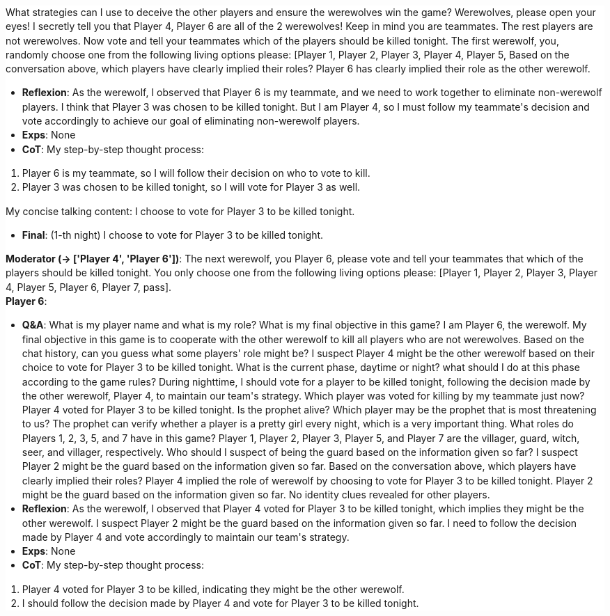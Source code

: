 What strategies can I use to deceive the other players and ensure the werewolves win the game? Werewolves, please open your eyes! I secretly tell you that Player 4, Player 6 are all of the 2 werewolves! Keep in mind you are teammates. The rest players are not werewolves. Now vote and tell your teammates which of the players should be killed tonight. The first werewolf, you, randomly choose one from the following living options please: [Player 1, Player 2, Player 3, Player 4, Player 5,
Based on the conversation above, which players have clearly implied their roles? Player 6 has clearly implied their role as the other werewolf.  
- **Reflexion**: As the werewolf, I observed that Player 6 is my teammate, and we need to work together to eliminate non-werewolf players. I think that Player 3 was chosen to be killed tonight. But I am Player 4, so I must follow my teammate's decision and vote accordingly to achieve our goal of eliminating non-werewolf players.  
- **Exps**: None  
- **CoT**: My step-by-step thought process:
1. Player 6 is my teammate, so I will follow their decision on who to vote to kill.
2. Player 3 was chosen to be killed tonight, so I will vote for Player 3 as well.

My concise talking content: I choose to vote for Player 3 to be killed tonight.  

- **Final**: (1-th night) I choose to vote for Player 3 to be killed tonight.  

**Moderator (-> ['Player 4', 'Player 6'])**: The next werewolf, you Player 6, please vote and tell your teammates that which of the players should be killed tonight. You only choose one from the following living options please: [Player 1, Player 2, Player 3, Player 4, Player 5, Player 6, Player 7, pass].   
**Player 6**:  
- **Q&A**: What is my player name and what is my role? What is my final objective in this game? I am Player 6, the werewolf. My final objective in this game is to cooperate with the other werewolf to kill all players who are not werewolves.
Based on the chat history, can you guess what some players' role might be? I suspect Player 4 might be the other werewolf based on their choice to vote for Player 3 to be killed tonight.
What is the current phase, daytime or night? what should I do at this phase according to the game rules? During nighttime, I should vote for a player to be killed tonight, following the decision made by the other werewolf, Player 4, to maintain our team's strategy.
Which player was voted for killing by my teammate just now? Player 4 voted for Player 3 to be killed tonight.
Is the prophet alive? Which player may be the prophet that is most threatening to us? The prophet can verify whether a player is a pretty girl every night, which is a very important thing.
What roles do Players 1, 2, 3, 5, and 7 have in this game? Player 1, Player 2, Player 3, Player 5, and Player 7 are the villager, guard, witch, seer, and villager, respectively.
Who should I suspect of being the guard based on the information given so far? I suspect Player 2 might be the guard based on the information given so far.
Based on the conversation above, which players have clearly implied their roles? Player 4 implied the role of werewolf by choosing to vote for Player 3 to be killed tonight. Player 2 might be the guard based on the information given so far. No identity clues revealed for other players.  
- **Reflexion**: As the werewolf, I observed that Player 4 voted for Player 3 to be killed tonight, which implies they might be the other werewolf. I suspect Player 2 might be the guard based on the information given so far. I need to follow the decision made by Player 4 and vote accordingly to maintain our team's strategy.  
- **Exps**: None  
- **CoT**: My step-by-step thought process:
1. Player 4 voted for Player 3 to be killed, indicating they might be the other werewolf.
2. I should follow the decision made by Player 4 and vote for Player 3 to be killed tonight.
